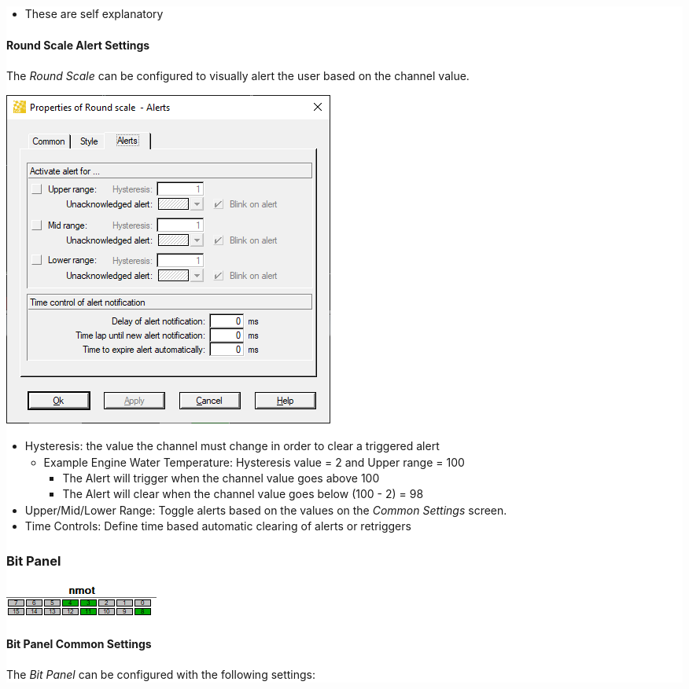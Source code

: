 - These are self explanatory

#### Round Scale Alert Settings

The *Round Scale* can be configured to visually alert the user based on the channel value.

![Round Scale Alert Settings](images/Instrument%20Panel%20-%20Round%20Scale%20Alert%20Settings.png)

- Hysteresis: the value the channel must change in order to clear a triggered alert
  - Example Engine Water Temperature: Hysteresis value = 2 and Upper range = 100
    - The Alert will trigger when the channel value goes above 100
    - The Alert will clear when the channel value goes below (100 - 2) = 98
- Upper/Mid/Lower Range: Toggle alerts based on the values on the *Common Settings* screen.
- Time Controls: Define time based automatic clearing of alerts or retriggers

### Bit Panel

![Bit Panel Example](images/Instrument%20Panel%20-%20Bit%20Panel.png)

#### Bit Panel Common Settings

The *Bit Panel* can be configured with the following settings:<br>